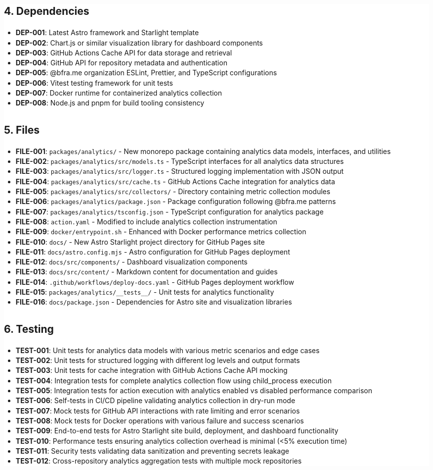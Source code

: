 ## 4. Dependencies

- **DEP-001**: Latest Astro framework and Starlight template
- **DEP-002**: Chart.js or similar visualization library for dashboard components
- **DEP-003**: GitHub Actions Cache API for data storage and retrieval
- **DEP-004**: GitHub API for repository metadata and authentication
- **DEP-005**: @bfra.me organization ESLint, Prettier, and TypeScript configurations
- **DEP-006**: Vitest testing framework for unit tests
- **DEP-007**: Docker runtime for containerized analytics collection
- **DEP-008**: Node.js and pnpm for build tooling consistency

## 5. Files

- **FILE-001**: `packages/analytics/` - New monorepo package containing analytics data models, interfaces, and utilities
- **FILE-002**: `packages/analytics/src/models.ts` - TypeScript interfaces for all analytics data structures
- **FILE-003**: `packages/analytics/src/logger.ts` - Structured logging implementation with JSON output
- **FILE-004**: `packages/analytics/src/cache.ts` - GitHub Actions Cache integration for analytics data
- **FILE-005**: `packages/analytics/src/collectors/` - Directory containing metric collection modules
- **FILE-006**: `packages/analytics/package.json` - Package configuration following @bfra.me patterns
- **FILE-007**: `packages/analytics/tsconfig.json` - TypeScript configuration for analytics package
- **FILE-008**: `action.yaml` - Modified to include analytics collection instrumentation
- **FILE-009**: `docker/entrypoint.sh` - Enhanced with Docker performance metrics collection
- **FILE-010**: `docs/` - New Astro Starlight project directory for GitHub Pages site
- **FILE-011**: `docs/astro.config.mjs` - Astro configuration for GitHub Pages deployment
- **FILE-012**: `docs/src/components/` - Dashboard visualization components
- **FILE-013**: `docs/src/content/` - Markdown content for documentation and guides
- **FILE-014**: `.github/workflows/deploy-docs.yaml` - GitHub Pages deployment workflow
- **FILE-015**: `packages/analytics/__tests__/` - Unit tests for analytics functionality
- **FILE-016**: `docs/package.json` - Dependencies for Astro site and visualization libraries

## 6. Testing

- **TEST-001**: Unit tests for analytics data models with various metric scenarios and edge cases
- **TEST-002**: Unit tests for structured logging with different log levels and output formats
- **TEST-003**: Unit tests for cache integration with GitHub Actions Cache API mocking
- **TEST-004**: Integration tests for complete analytics collection flow using child_process execution
- **TEST-005**: Integration tests for action execution with analytics enabled vs disabled performance comparison
- **TEST-006**: Self-tests in CI/CD pipeline validating analytics collection in dry-run mode
- **TEST-007**: Mock tests for GitHub API interactions with rate limiting and error scenarios
- **TEST-008**: Mock tests for Docker operations with various failure and success scenarios
- **TEST-009**: End-to-end tests for Astro Starlight site build, deployment, and dashboard functionality
- **TEST-010**: Performance tests ensuring analytics collection overhead is minimal (<5% execution time)
- **TEST-011**: Security tests validating data sanitization and preventing secrets leakage
- **TEST-012**: Cross-repository analytics aggregation tests with multiple mock repositories
